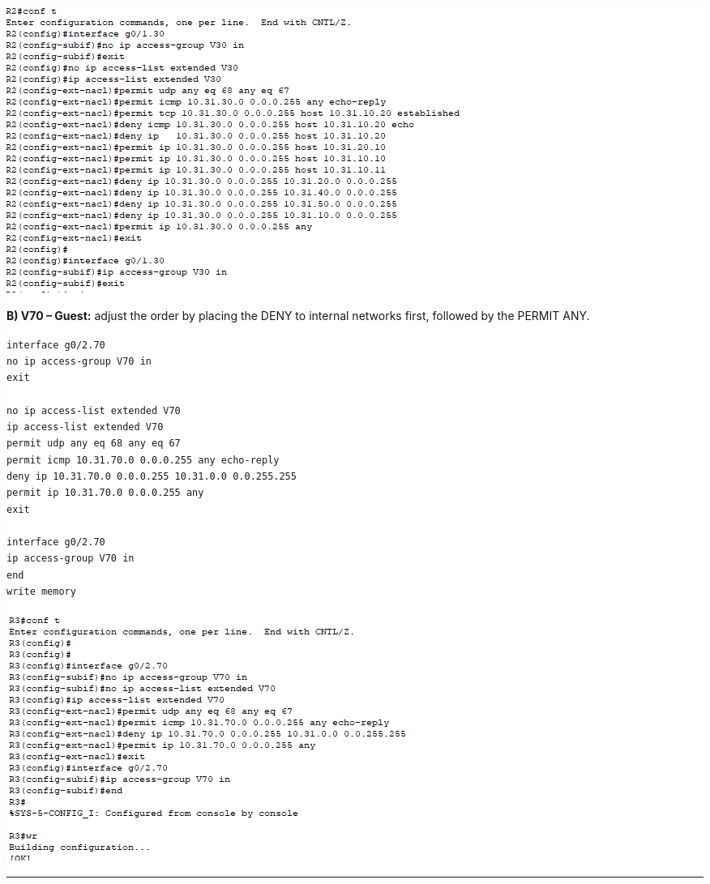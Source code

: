 ![fix-ACL-V30](../images/Pasted%20image%2020250924140934.png)



**B) V70 – Guest:** adjust the order by placing the DENY to internal networks first, followed by the PERMIT ANY.

```
interface g0/2.70
no ip access-group V70 in
exit

no ip access-list extended V70
ip access-list extended V70
permit udp any eq 68 any eq 67
permit icmp 10.31.70.0 0.0.0.255 any echo-reply
deny ip 10.31.70.0 0.0.0.255 10.31.0.0 0.0.255.255   
permit ip 10.31.70.0 0.0.0.255 any                      
exit

interface g0/2.70
ip access-group V70 in
end
write memory
```
![fix-ACL-V70](../images/Pasted%20image%2020250924141713.png)

---